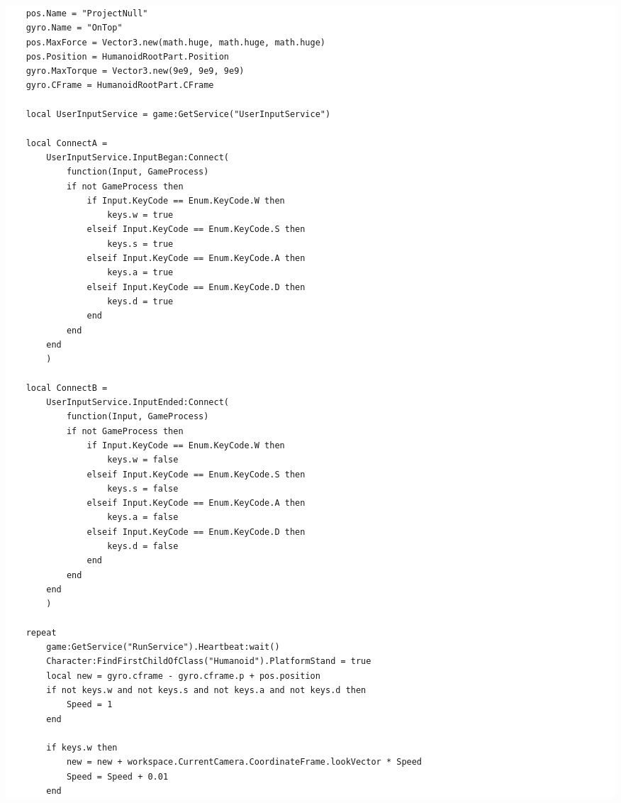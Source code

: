 		pos.Name = "ProjectNull"
		gyro.Name = "OnTop"
		pos.MaxForce = Vector3.new(math.huge, math.huge, math.huge)
		pos.Position = HumanoidRootPart.Position
		gyro.MaxTorque = Vector3.new(9e9, 9e9, 9e9)
		gyro.CFrame = HumanoidRootPart.CFrame

		local UserInputService = game:GetService("UserInputService")

		local ConnectA =
			UserInputService.InputBegan:Connect(
				function(Input, GameProcess)
				if not GameProcess then
					if Input.KeyCode == Enum.KeyCode.W then
						keys.w = true
					elseif Input.KeyCode == Enum.KeyCode.S then
						keys.s = true
					elseif Input.KeyCode == Enum.KeyCode.A then
						keys.a = true
					elseif Input.KeyCode == Enum.KeyCode.D then
						keys.d = true
					end
				end
			end
			)

		local ConnectB =
			UserInputService.InputEnded:Connect(
				function(Input, GameProcess)
				if not GameProcess then
					if Input.KeyCode == Enum.KeyCode.W then
						keys.w = false
					elseif Input.KeyCode == Enum.KeyCode.S then
						keys.s = false
					elseif Input.KeyCode == Enum.KeyCode.A then
						keys.a = false
					elseif Input.KeyCode == Enum.KeyCode.D then
						keys.d = false
					end
				end
			end
			)

		repeat
			game:GetService("RunService").Heartbeat:wait()
			Character:FindFirstChildOfClass("Humanoid").PlatformStand = true
			local new = gyro.cframe - gyro.cframe.p + pos.position
			if not keys.w and not keys.s and not keys.a and not keys.d then
				Speed = 1
			end

			if keys.w then
				new = new + workspace.CurrentCamera.CoordinateFrame.lookVector * Speed
				Speed = Speed + 0.01
			end
